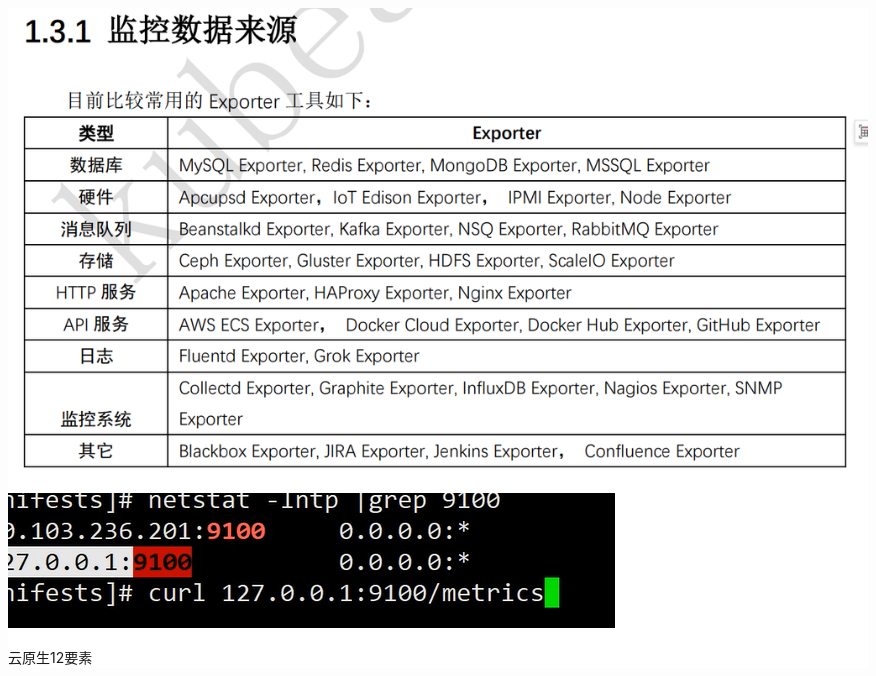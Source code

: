 ![Image](pic\sources-data-1723515535146-30.png)

![Image](pic\prometheus-port-1723515605747-33.png)



云原生12要素
